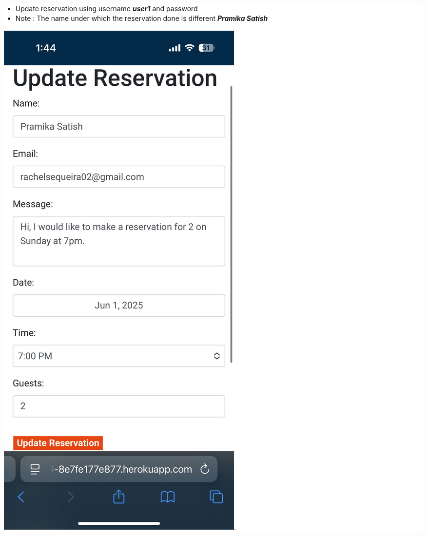 - Update reservation using username ***user1*** and password
- Note : The name under which the reservation done is different ***Pramika Satish***

![rachel_iphone_1](readme.doc/rachel_iphone_4.jpg).
